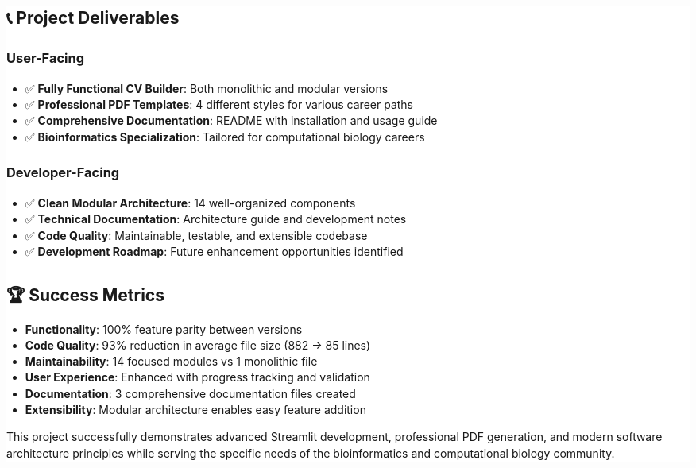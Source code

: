 ## 📞 Project Deliverables

### User-Facing
- ✅ **Fully Functional CV Builder**: Both monolithic and modular versions
- ✅ **Professional PDF Templates**: 4 different styles for various career paths
- ✅ **Comprehensive Documentation**: README with installation and usage guide
- ✅ **Bioinformatics Specialization**: Tailored for computational biology careers

### Developer-Facing
- ✅ **Clean Modular Architecture**: 14 well-organized components
- ✅ **Technical Documentation**: Architecture guide and development notes
- ✅ **Code Quality**: Maintainable, testable, and extensible codebase
- ✅ **Development Roadmap**: Future enhancement opportunities identified

## 🏆 Success Metrics

- **Functionality**: 100% feature parity between versions
- **Code Quality**: 93% reduction in average file size (882 → 85 lines)
- **Maintainability**: 14 focused modules vs 1 monolithic file
- **User Experience**: Enhanced with progress tracking and validation
- **Documentation**: 3 comprehensive documentation files created
- **Extensibility**: Modular architecture enables easy feature addition

This project successfully demonstrates advanced Streamlit development, professional PDF generation, and modern software architecture principles while serving the specific needs of the bioinformatics and computational biology community.